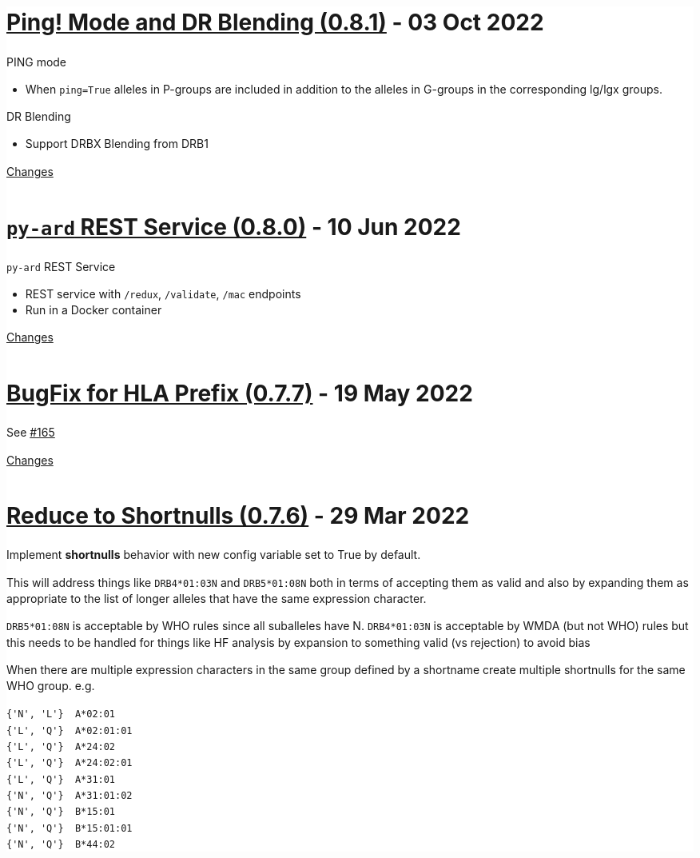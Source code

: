 
<a name="0.8.1"></a>
# [Ping! Mode and DR Blending (0.8.1)](https://github.com/nmdp-bioinformatics/py-ard/releases/tag/0.8.1) - 03 Oct 2022

PING mode
 - When `ping=True` alleles in P-groups are included in addition to the alleles in G-groups in the corresponding lg/lgx groups.

DR Blending
 - Support DRBX Blending from DRB1
 

[Changes][0.8.1]


<a name="0.8.0"></a>
# [`py-ard` REST Service (0.8.0)](https://github.com/nmdp-bioinformatics/py-ard/releases/tag/0.8.0) - 10 Jun 2022

`py-ard` REST Service
 - REST service with `/redux`, `/validate`, `/mac` endpoints
 - Run in a Docker container


[Changes][0.8.0]


<a name="0.7.7"></a>
# [BugFix for HLA  Prefix (0.7.7)](https://github.com/nmdp-bioinformatics/py-ard/releases/tag/0.7.7) - 19 May 2022

See [#165](https://github.com/nmdp-bioinformatics/py-ard/issues/165) 

[Changes][0.7.7]


<a name="0.7.6"></a>
# [Reduce to Shortnulls (0.7.6)](https://github.com/nmdp-bioinformatics/py-ard/releases/tag/0.7.6) - 29 Mar 2022

Implement **shortnulls** behavior with new config variable set to True by default.

This will address things like `DRB4*01:03N` and `DRB5*01:08N` both in terms of accepting them as valid and also by expanding them as appropriate to the list of longer alleles that have the same expression character.

`DRB5*01:08N` is acceptable by WHO rules since all suballeles have N.
`DRB4*01:03N` is acceptable by WMDA (but not WHO) rules but this needs to be handled for things like HF analysis by expansion to something valid (vs rejection) to avoid bias


When there are multiple expression characters in the same group defined by a shortname create multiple shortnulls for the same WHO group. e.g.
```
{'N', 'L'}  A*02:01
{'L', 'Q'}  A*02:01:01
{'L', 'Q'}  A*24:02
{'L', 'Q'}  A*24:02:01
{'L', 'Q'}  A*31:01
{'N', 'Q'}  A*31:01:02
{'N', 'Q'}  B*15:01
{'N', 'Q'}  B*15:01:01
{'N', 'Q'}  B*44:02
```


[1.1.3]: https://github.com/nmdp-bioinformatics/py-ard/compare/1.1.2...1.1.3
[1.1.2]: https://github.com/nmdp-bioinformatics/py-ard/compare/1.1.1...1.1.2
[1.1.1]: https://github.com/nmdp-bioinformatics/py-ard/compare/1.0.11...1.1.1
[1.0.11]: https://github.com/nmdp-bioinformatics/py-ard/compare/1.0.10...1.0.11
[1.0.10]: https://github.com/nmdp-bioinformatics/py-ard/compare/1.0.9...1.0.10
[1.0.9]: https://github.com/nmdp-bioinformatics/py-ard/compare/1.0.8...1.0.9
[1.0.8]: https://github.com/nmdp-bioinformatics/py-ard/compare/1.0.7...1.0.8
[1.0.7]: https://github.com/nmdp-bioinformatics/py-ard/compare/1.0.6...1.0.7
[1.0.6]: https://github.com/nmdp-bioinformatics/py-ard/compare/1.0.5...1.0.6
[1.0.5]: https://github.com/nmdp-bioinformatics/py-ard/compare/1.0.4...1.0.5
[1.0.4]: https://github.com/nmdp-bioinformatics/py-ard/compare/1.0.3...1.0.4
[1.0.3]: https://github.com/nmdp-bioinformatics/py-ard/compare/1.0.2...1.0.3
[1.0.2]: https://github.com/nmdp-bioinformatics/py-ard/compare/1.0.1...1.0.2
[1.0.1]: https://github.com/nmdp-bioinformatics/py-ard/compare/1.0.0...1.0.1
[1.0.0]: https://github.com/nmdp-bioinformatics/py-ard/compare/1.0.0rc7...1.0.0
[1.0.0rc7]: https://github.com/nmdp-bioinformatics/py-ard/compare/1.0.0rc6...1.0.0rc7
[1.0.0rc6]: https://github.com/nmdp-bioinformatics/py-ard/compare/1.0.0rc5...1.0.0rc6
[1.0.0rc5]: https://github.com/nmdp-bioinformatics/py-ard/compare/0.9.2...1.0.0rc5
[0.9.2]: https://github.com/nmdp-bioinformatics/py-ard/compare/1.0.0rc4...0.9.2
[1.0.0rc4]: https://github.com/nmdp-bioinformatics/py-ard/compare/1.0.0rc3...1.0.0rc4
[1.0.0rc3]: https://github.com/nmdp-bioinformatics/py-ard/compare/1.0.0rc2...1.0.0rc3
[1.0.0rc2]: https://github.com/nmdp-bioinformatics/py-ard/compare/1.0.0rc1...1.0.0rc2
[1.0.0rc1]: https://github.com/nmdp-bioinformatics/py-ard/compare/0.9.1...1.0.0rc1
[0.9.1]: https://github.com/nmdp-bioinformatics/py-ard/compare/0.8.2...0.9.1
[0.8.2]: https://github.com/nmdp-bioinformatics/py-ard/compare/0.8.1...0.8.2
[0.8.1]: https://github.com/nmdp-bioinformatics/py-ard/compare/0.8.0...0.8.1
[0.8.0]: https://github.com/nmdp-bioinformatics/py-ard/compare/0.7.7...0.8.0
[0.7.7]: https://github.com/nmdp-bioinformatics/py-ard/compare/0.7.6...0.7.7
[0.7.6]: https://github.com/nmdp-bioinformatics/py-ard/compare/0.7.5...0.7.6
[0.7.5]: https://github.com/nmdp-bioinformatics/py-ard/compare/0.7.4...0.7.5
[0.7.4]: https://github.com/nmdp-bioinformatics/py-ard/compare/0.7.3...0.7.4
[0.7.3]: https://github.com/nmdp-bioinformatics/py-ard/compare/0.7.1.1...0.7.3
[0.7.1.1]: https://github.com/nmdp-bioinformatics/py-ard/compare/0.7.2...0.7.1.1
[0.7.2]: https://github.com/nmdp-bioinformatics/py-ard/compare/0.6.11...0.7.2
[0.6.11]: https://github.com/nmdp-bioinformatics/py-ard/compare/0.6.10...0.6.11
[0.6.10]: https://github.com/nmdp-bioinformatics/py-ard/compare/0.6.9...0.6.10
[0.6.9]: https://github.com/nmdp-bioinformatics/py-ard/compare/0.6.8...0.6.9
[0.6.8]: https://github.com/nmdp-bioinformatics/py-ard/compare/0.6.6...0.6.8
[0.6.6]: https://github.com/nmdp-bioinformatics/py-ard/compare/0.6.5...0.6.6
[0.6.5]: https://github.com/nmdp-bioinformatics/py-ard/compare/0.6.4...0.6.5
[0.6.4]: https://github.com/nmdp-bioinformatics/py-ard/compare/0.6.3...0.6.4
[0.6.3]: https://github.com/nmdp-bioinformatics/py-ard/compare/0.6.2...0.6.3
[0.6.2]: https://github.com/nmdp-bioinformatics/py-ard/compare/0.6.1...0.6.2
[0.6.1]: https://github.com/nmdp-bioinformatics/py-ard/compare/0.6.0...0.6.1
[0.6.0]: https://github.com/nmdp-bioinformatics/py-ard/compare/0.5.1...0.6.0
[0.5.1]: https://github.com/nmdp-bioinformatics/py-ard/compare/0.4.1...0.5.1
[0.4.1]: https://github.com/nmdp-bioinformatics/py-ard/compare/0.4.0...0.4.1
[0.4.0]: https://github.com/nmdp-bioinformatics/py-ard/compare/0.3.0...0.4.0
[0.3.0]: https://github.com/nmdp-bioinformatics/py-ard/compare/0.2.0...0.3.0
[0.2.0]: https://github.com/nmdp-bioinformatics/py-ard/compare/0.1.0...0.2.0
[0.1.0]: https://github.com/nmdp-bioinformatics/py-ard/compare/0.0.21...0.1.0
[0.0.21]: https://github.com/nmdp-bioinformatics/py-ard/compare/0.0.20...0.0.21
[0.0.20]: https://github.com/nmdp-bioinformatics/py-ard/compare/0.0.18...0.0.20
[0.0.18]: https://github.com/nmdp-bioinformatics/py-ard/compare/0.0.17...0.0.18
[0.0.17]: https://github.com/nmdp-bioinformatics/py-ard/compare/0.0.16...0.0.17
[0.0.16]: https://github.com/nmdp-bioinformatics/py-ard/compare/0.0.15.0...0.0.16
[0.0.15.0]: https://github.com/nmdp-bioinformatics/py-ard/compare/0.0.15...0.0.15.0
[0.0.15]: https://github.com/nmdp-bioinformatics/py-ard/compare/0.0.14...0.0.15
[0.0.14]: https://github.com/nmdp-bioinformatics/py-ard/tree/0.0.14